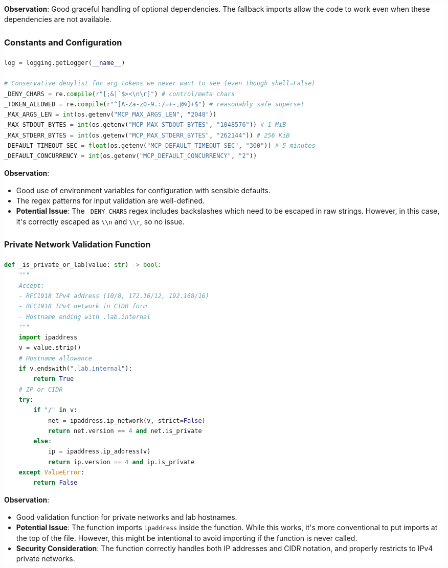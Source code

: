 ```python
```
**Observation**: Good graceful handling of optional dependencies. The fallback imports allow the code to work even when these dependencies are not available.

### Constants and Configuration
```python
log = logging.getLogger(__name__)

# Conservative denylist for arg tokens we never want to see (even though shell=False)
_DENY_CHARS = re.compile(r"[;&|`$><\n\r]") # control/meta chars
_TOKEN_ALLOWED = re.compile(r"^[A-Za-z0-9.:/=+-,@%]+$") # reasonably safe superset
_MAX_ARGS_LEN = int(os.getenv("MCP_MAX_ARGS_LEN", "2048"))
_MAX_STDOUT_BYTES = int(os.getenv("MCP_MAX_STDOUT_BYTES", "1048576")) # 1 MiB
_MAX_STDERR_BYTES = int(os.getenv("MCP_MAX_STDERR_BYTES", "262144")) # 256 KiB
_DEFAULT_TIMEOUT_SEC = float(os.getenv("MCP_DEFAULT_TIMEOUT_SEC", "300")) # 5 minutes
_DEFAULT_CONCURRENCY = int(os.getenv("MCP_DEFAULT_CONCURRENCY", "2"))
```
**Observation**: 
- Good use of environment variables for configuration with sensible defaults.
- The regex patterns for input validation are well-defined.
- **Potential Issue**: The `_DENY_CHARS` regex includes backslashes which need to be escaped in raw strings. However, in this case, it's correctly escaped as `\\n` and `\\r`, so no issue.

### Private Network Validation Function
```python
def _is_private_or_lab(value: str) -> bool:
    """
    Accept:
    - RFC1918 IPv4 address (10/8, 172.16/12, 192.168/16)
    - RFC1918 IPv4 network in CIDR form
    - Hostname ending with .lab.internal
    """
    import ipaddress
    v = value.strip()
    # Hostname allowance
    if v.endswith(".lab.internal"):
        return True
    # IP or CIDR
    try:
        if "/" in v:
            net = ipaddress.ip_network(v, strict=False)
            return net.version == 4 and net.is_private
        else:
            ip = ipaddress.ip_address(v)
            return ip.version == 4 and ip.is_private
    except ValueError:
        return False
```
**Observation**: 
- Good validation function for private networks and lab hostnames.
- **Potential Issue**: The function imports `ipaddress` inside the function. While this works, it's more conventional to put imports at the top of the file. However, this might be intentional to avoid importing if the function is never called.
- **Security Consideration**: The function correctly handles both IP addresses and CIDR notation, and properly restricts to IPv4 private networks.
